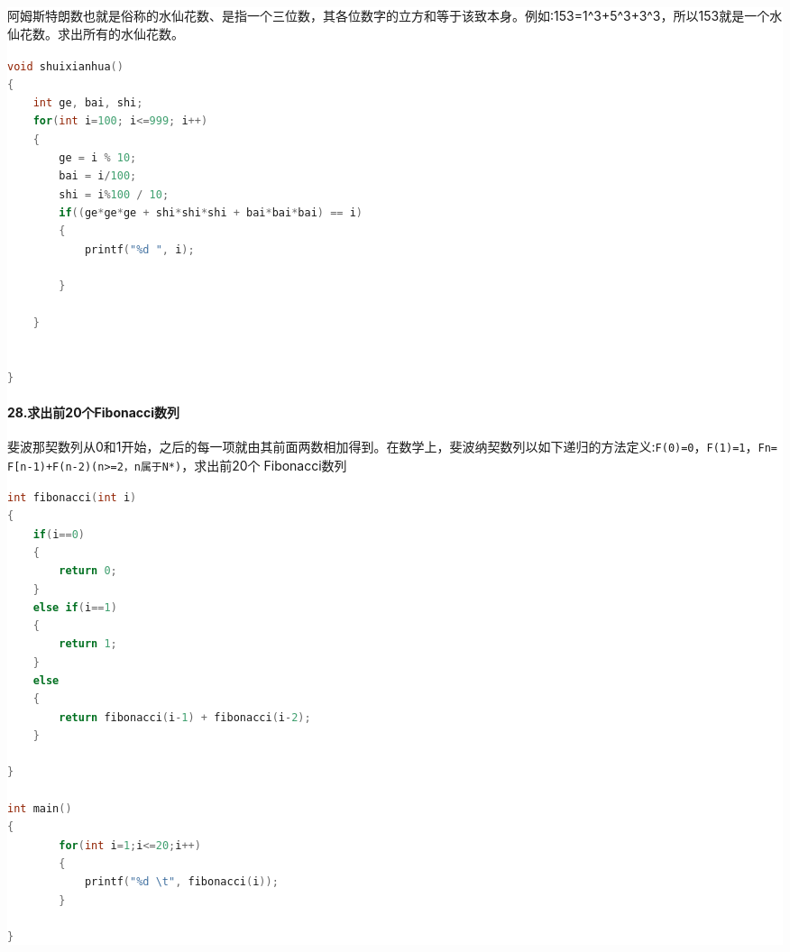 阿姆斯特朗数也就是俗称的水仙花数、是指一个三位数，其各位数字的立方和等于该致本身。例如:153=1^3+5^3+3^3，所以153就是一个水仙花数。求出所有的水仙花数。

```c
void shuixianhua()
{
	int ge, bai, shi;
	for(int i=100; i<=999; i++)
	{
		ge = i % 10;
		bai = i/100;
		shi = i%100 / 10;
		if((ge*ge*ge + shi*shi*shi + bai*bai*bai) == i)
		{
			printf("%d ", i);
		
		}
	
	}


}
```





#### 28.求出前20个Fibonacci数列

斐波那契数列从0和1开始，之后的每一项就由其前面两数相加得到。在数学上，斐波纳契数列以如下递归的方法定义:`F(0)=0`，`F(1)=1`，`Fn=F[n-1)+F(n-2)(n>=2，n属于N*)`，求出前20个 Fibonacci数列

```c
int fibonacci(int i)
{
	if(i==0)
	{
		return 0;
	}
	else if(i==1)
	{
		return 1;
	}
	else
	{
		return fibonacci(i-1) + fibonacci(i-2);
	}

}

int main()
{
		for(int i=1;i<=20;i++)
		{
			printf("%d \t", fibonacci(i));
		}

}
```
